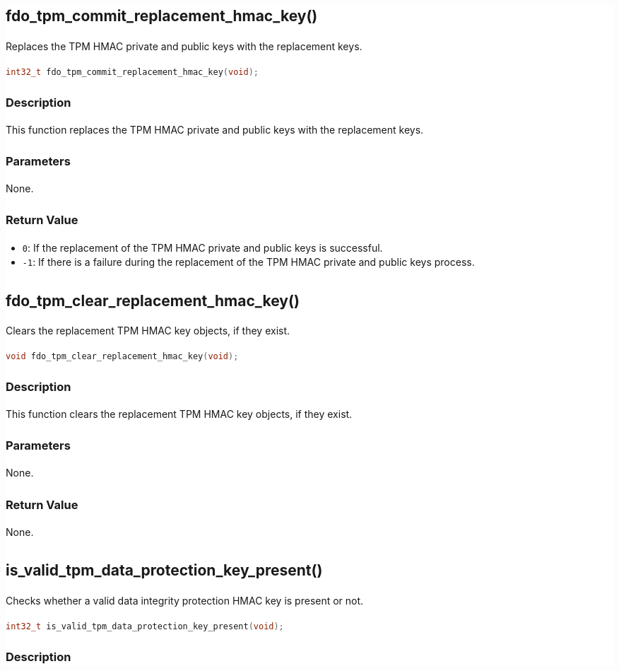 

## fdo_tpm_commit_replacement_hmac_key()

Replaces the TPM HMAC private and public keys with the replacement keys.

```c
int32_t fdo_tpm_commit_replacement_hmac_key(void);
```

### Description

This function replaces the TPM HMAC private and public keys with the replacement keys.

### Parameters

None.

### Return Value

- `0`: If the replacement of the TPM HMAC private and public keys is successful.
- `-1`: If there is a failure during the replacement of the TPM HMAC private and public keys process.



## fdo_tpm_clear_replacement_hmac_key()

Clears the replacement TPM HMAC key objects, if they exist.

```c
void fdo_tpm_clear_replacement_hmac_key(void);
```

### Description

This function clears the replacement TPM HMAC key objects, if they exist.

### Parameters

None.

### Return Value

None.



## is_valid_tpm_data_protection_key_present()

Checks whether a valid data integrity protection HMAC key is present or not.

```c
int32_t is_valid_tpm_data_protection_key_present(void);
```

### Description
